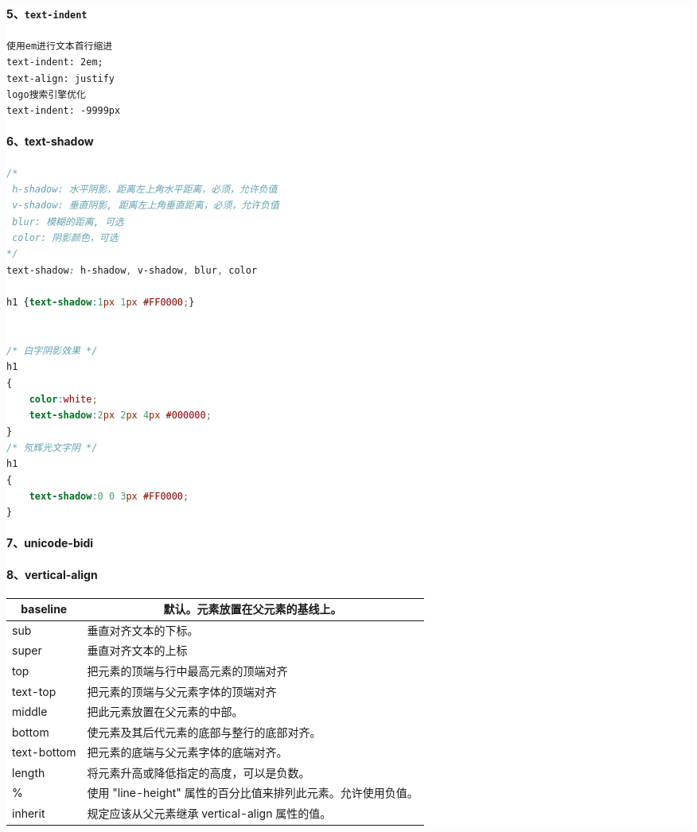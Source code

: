 

#### 5、`text-indent`

```
使用em进行文本首行缩进
text-indent: 2em;
text-align: justify
logo搜索引擎优化
text-indent: -9999px
```



#### 6、text-shadow 

```css
/*
 h-shadow: 水平阴影，距离左上角水平距离，必须，允许负值
 v-shadow: 垂直阴影, 距离左上角垂直距离，必须，允许负值
 blur: 模糊的距离, 可选
 color: 阴影颜色，可选
*/
text-shadow: h-shadow, v-shadow, blur, color

h1 {text-shadow:1px 1px #FF0000;}


/* 白字阴影效果 */
h1
{
	color:white;
	text-shadow:2px 2px 4px #000000;
}
/* 氖辉光文字阴 */
h1
{
	text-shadow:0 0 3px #FF0000;
}
```

#### 7、unicode-bidi



#### 8、vertical-align



| baseline    | 默认。元素放置在父元素的基线上。                             |
| ----------- | ------------------------------------------------------------ |
| sub         | 垂直对齐文本的下标。                                         |
| super       | 垂直对齐文本的上标                                           |
| top         | 把元素的顶端与行中最高元素的顶端对齐                         |
| text-top    | 把元素的顶端与父元素字体的顶端对齐                           |
| middle      | 把此元素放置在父元素的中部。                                 |
| bottom      | 使元素及其后代元素的底部与整行的底部对齐。                   |
| text-bottom | 把元素的底端与父元素字体的底端对齐。                         |
| length      | 将元素升高或降低指定的高度，可以是负数。                     |
| %           | 使用 "line-height" 属性的百分比值来排列此元素。允许使用负值。 |
| inherit     | 规定应该从父元素继承 vertical-align 属性的值。               |
